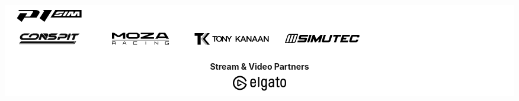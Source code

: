 <picture>
  <source media="(prefers-color-scheme: dark)" srcset="docs/images/partners/p1sim-mono-light.png">
  <source media="(prefers-color-scheme: light)" srcset="docs/images/partners/p1sim-mono.png">
  <img alt="P1 Sim" src="docs/images/partners/p1sim-mono.png">
</picture>

<br/>

<picture>
  <source media="(prefers-color-scheme: dark)" srcset="docs/images/partners/conspit-mono-light.png">
  <source media="(prefers-color-scheme: light)" srcset="docs/images/partners/conspit-mono.png">
  <img alt="Conspit" src="docs/images/partners/conspit-mono.png">
</picture>

<picture>
  <source media="(prefers-color-scheme: dark)" srcset="docs/images/partners/moza-mono-light.png">
  <source media="(prefers-color-scheme: light)" srcset="docs/images/partners/moza-mono.png">
  <img alt="Moza" src="docs/images/partners/moza-mono.png">
</picture>

<picture>
  <source media="(prefers-color-scheme: dark)" srcset="docs/images/partners/tk-mono-light.png">
  <source media="(prefers-color-scheme: light)" srcset="docs/images/partners/tk-mono.png">
  <img alt="Tony Kanaan" src="docs/images/partners/tk-mono.png">
</picture>

<picture>
  <source media="(prefers-color-scheme: dark)" srcset="docs/images/partners/simutec-mono-light.png">
  <source media="(prefers-color-scheme: light)" srcset="docs/images/partners/simutec-mono.png">
  <img alt="Simutec" src="docs/images/partners/simutec-mono.png">
</picture>

</p>

<p align="center"> 	
<span><strong>Stream & Video Partners</strong></span><br/>

<picture>
  <source media="(prefers-color-scheme: dark)" srcset="docs/images/partners/elgato-mono-light.png">
  <source media="(prefers-color-scheme: light)" srcset="docs/images/partners/elgato-mono.png">
  <img alt="Elgato" src="docs/images/partners/elgato-mono.png">
</picture>

